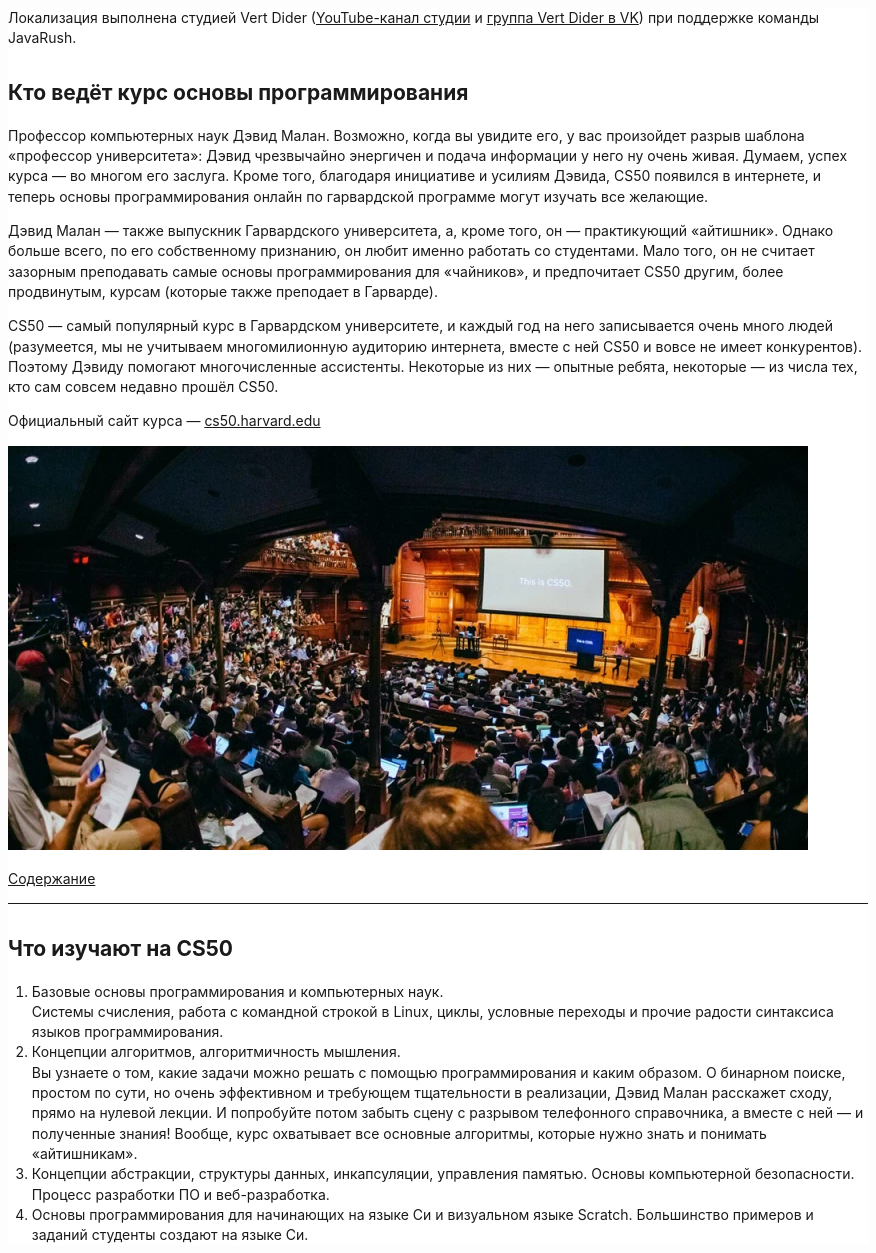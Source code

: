 Локализация выполнена студией Vert Dider ([YouTube-канал студии](https://www.youtube.com/channel/UCY6zVRa3Km52bsBmpyQnk6A) и [группа Vert Dider в VK](https://vk.com/studio_vd)) при поддержке команды JavaRush.

## Кто ведёт курс основы программирования

Профессор компьютерных наук Дэвид Малан. Возможно, когда вы увидите его, у вас произойдет разрыв шаблона «профессор университета»: Дэвид чрезвычайно энергичен и подача информации у него ну очень живая. Думаем, успех курса — во многом его заслуга. Кроме того, благодаря инициативе и усилиям Дэвида, CS50 появился в интернете, и теперь основы программирования онлайн по гарвардской программе могут изучать все желающие.

Дэвид Малан — также выпускник Гарвардского университета, а, кроме того, он — практикующий «айтишник». Однако больше всего, по его собственному признанию, он любит именно работать со студентами. Мало того, он не считает зазорным преподавать самые основы программирования для «чайников», и предпочитает CS50 другим, более продвинутым, курсам (которые также преподает в Гарварде).

CS50 — самый популярный курс в Гарвардском университете, и каждый год на него записывается очень много людей (разумеется, мы не учитываем многомилионную аудиторию интернета, вместе с ней CS50 и вовсе не имеет конкурентов). Поэтому Дэвиду помогают многочисленные ассистенты. Некоторые из них — опытные ребята, некоторые — из числа тех, кто сам совсем недавно прошёл CS50.

Официальный сайт курса — [cs50.harvard.edu](http://cs50.harvard.edu/)

![000](/Pictures/000_001.webp)

[Содержание](#содержание)

<hr>

## Что изучают на CS50

1. Базовые основы программирования и компьютерных наук. <br>
Системы счисления, работа с командной строкой в Linux, циклы, условные переходы и прочие радости синтаксиса языков программирования.
2. Концепции алгоритмов, алгоритмичность мышления. <br>
Вы узнаете о том, какие задачи можно решать с помощью программирования и каким образом. О бинарном поиске, простом по сути, но очень эффективном и требующем тщательности в реализации, Дэвид Малан расскажет сходу, прямо на нулевой лекции. И попробуйте потом забыть сцену с разрывом телефонного справочника, а вместе с ней — и полученные знания! Вообще, курс охватывает все основные алгоритмы, которые нужно знать и понимать «айтишникам».
3. Концепции абстракции, структуры данных, инкапсуляции, управления памятью. Основы компьютерной безопасности. Процесс разработки ПО и веб-разработка.
4. Основы программирования для начинающих на языке Cи и визуальном языке Scratch. Большинство примеров и заданий студенты создают на языке Cи.